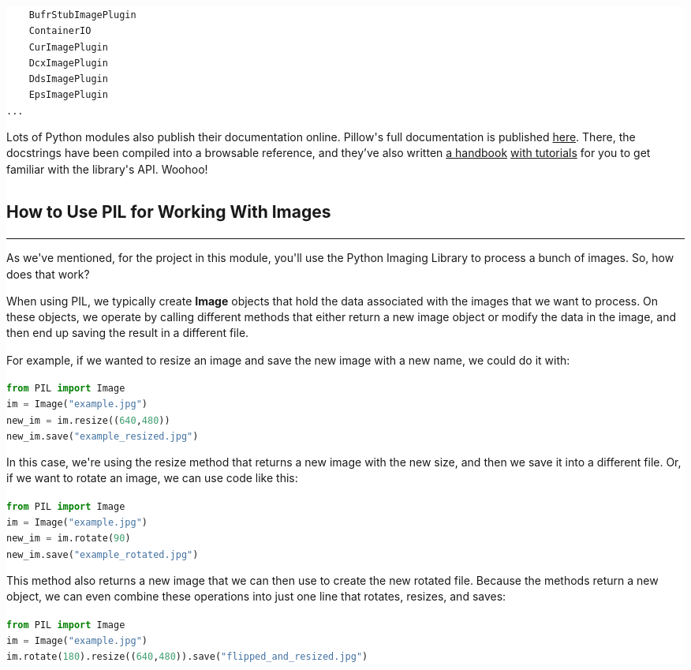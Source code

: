 ```python
    BufrStubImagePlugin
    ContainerIO
    CurImagePlugin
    DcxImagePlugin
    DdsImagePlugin
    EpsImagePlugin
...
```

Lots of Python modules also publish their documentation online. Pillow's full documentation is published [here](https://pillow.readthedocs.io/). There, the docstrings have been compiled into a browsable reference, and they’ve also written [a handbook](https://pillow.readthedocs.io/en/stable/handbook/index.html) [with tutorials](https://pillow.readthedocs.io/en/stable/handbook/tutorial.html) for you to get familiar with the library's API. Woohoo!

## How to Use PIL for Working With Images

------

As we've mentioned, for the project in this module, you'll use the Python Imaging Library to process a bunch of images. So, how does that work?

When using PIL, we typically create **Image** objects that hold the data associated with the images that we want to process. On these objects, we operate by calling different methods that either return a new image object or modify the data in the image, and then end up saving the result in a different file.

For example, if we wanted to resize an image and save the new image with a new name, we could do it with:

```python
from PIL import Image
im = Image("example.jpg")
new_im = im.resize((640,480))
new_im.save("example_resized.jpg")
```

In this case, we're using the resize method that returns a new image with the new size, and then we save it into a different file. Or, if we want to rotate an image, we can use code like this:

```python
from PIL import Image
im = Image("example.jpg")
new_im = im.rotate(90)
new_im.save("example_rotated.jpg")
```

This method also returns a new image that we can then use to create the new rotated file. Because the methods return a new object, we can even combine these operations into just one line that rotates, resizes, and saves:

```python
from PIL import Image
im = Image("example.jpg")
im.rotate(180).resize((640,480)).save("flipped_and_resized.jpg")
```
